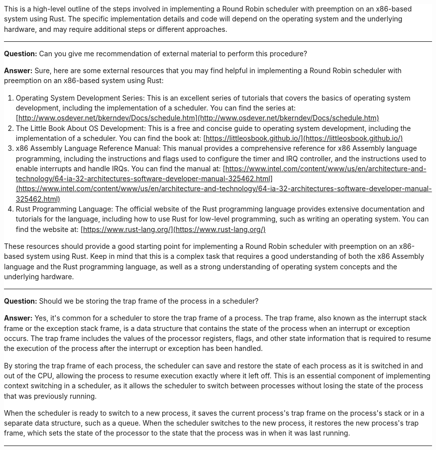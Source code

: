 This is a high-level outline of the steps involved in implementing a Round Robin scheduler with preemption on an x86-based system using Rust. The specific implementation details and code will depend on the operating system and the underlying hardware, and may require additional steps or different approaches.

---

**Question:** Can you give me recommendation of external material to perform this procedure?

**Answer:** Sure, here are some external resources that you may find helpful in implementing a Round Robin scheduler with preemption on an x86-based system using Rust:

1.  Operating System Development Series: This is an excellent series of tutorials that covers the basics of operating system development, including the implementation of a scheduler. You can find the series at: [http://www.osdever.net/bkerndev/Docs/schedule.htm](http://www.osdever.net/bkerndev/Docs/schedule.htm)
2.  The Little Book About OS Development: This is a free and concise guide to operating system development, including the implementation of a scheduler. You can find the book at: [https://littleosbook.github.io/](https://littleosbook.github.io/)
3.  x86 Assembly Language Reference Manual: This manual provides a comprehensive reference for x86 Assembly language programming, including the instructions and flags used to configure the timer and IRQ controller, and the instructions used to enable interrupts and handle IRQs. You can find the manual at: [https://www.intel.com/content/www/us/en/architecture-and-technology/64-ia-32-architectures-software-developer-manual-325462.html](https://www.intel.com/content/www/us/en/architecture-and-technology/64-ia-32-architectures-software-developer-manual-325462.html)
4.  Rust Programming Language: The official website of the Rust programming language provides extensive documentation and tutorials for the language, including how to use Rust for low-level programming, such as writing an operating system. You can find the website at: [https://www.rust-lang.org/](https://www.rust-lang.org/)

These resources should provide a good starting point for implementing a Round Robin scheduler with preemption on an x86-based system using Rust. Keep in mind that this is a complex task that requires a good understanding of both the x86 Assembly language and the Rust programming language, as well as a strong understanding of operating system concepts and the underlying hardware.

---

**Question:** Should we be storing the trap frame of the process in a scheduler?

**Answer:** Yes, it's common for a scheduler to store the trap frame of a process. The trap frame, also known as the interrupt stack frame or the exception stack frame, is a data structure that contains the state of the process when an interrupt or exception occurs. The trap frame includes the values of the processor registers, flags, and other state information that is required to resume the execution of the process after the interrupt or exception has been handled.

By storing the trap frame of each process, the scheduler can save and restore the state of each process as it is switched in and out of the CPU, allowing the process to resume execution exactly where it left off. This is an essential component of implementing context switching in a scheduler, as it allows the scheduler to switch between processes without losing the state of the process that was previously running.

When the scheduler is ready to switch to a new process, it saves the current process's trap frame on the process's stack or in a separate data structure, such as a queue. When the scheduler switches to the new process, it restores the new process's trap frame, which sets the state of the processor to the state that the process was in when it was last running.

---